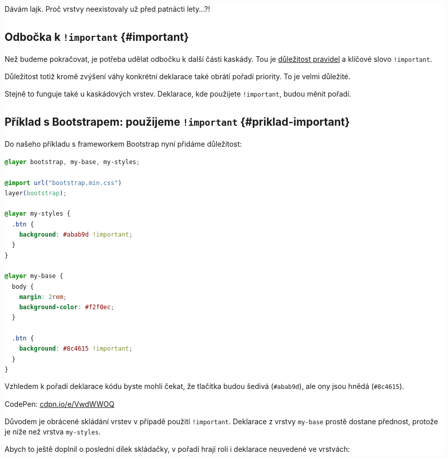 Dávám lajk.
Proč vrstvy neexistovaly už před patnácti lety…?!

## Odbočka k `!important` {#important}

Než budeme pokračovat, je potřeba udělat odbočku k další části kaskády.
Tou je [důležitost pravidel](css-kaskada.md#dulezitost) a klíčové slovo `!important`.

Důležitost totiž kromě zvýšení váhy konkrétní deklarace také obrátí pořadí priority.
To je velmi důležité.

Stejně to funguje také u kaskádových vrstev.
Deklarace, kde použijete `!important`, budou měnit pořadí.

## Příklad s Bootstrapem: použijeme `!important` {#priklad-important}

Do našeho příkladu s frameworkem Bootstrap nyní přidáme důležitost:

```css
@layer bootstrap, my-base, my-styles;

@import url("bootstrap.min.css")
layer(bootstrap);

@layer my-styles {
  .btn {
    background: #abab9d !important;
  }
}

@layer my-base {
  body {
    margin: 2rem;
    background-color: #f2f0ec;
  }

  .btn {
    background: #8c4615 !important;
  }
}
```

Vzhledem k pořadí deklarace kódu byste mohli čekat, že tlačítka budou šedivá (`#abab9d`), ale ony jsou hnědá (`#8c4615`).

CodePen: [cdpn.io/e/VwdWWOQ](https://codepen.io/machal/pen/VwdWWOQ?editors=1100)

Důvodem je obrácené skládání vrstev v případě použití `!important`.
Deklarace z vrstvy `my-base` prostě dostane přednost, protože je níže než vrstva `my-styles`.



Abych to ještě doplnil o poslední dílek skládačky, v pořadí hrají roli i deklarace neuvedené ve vrstvách:
